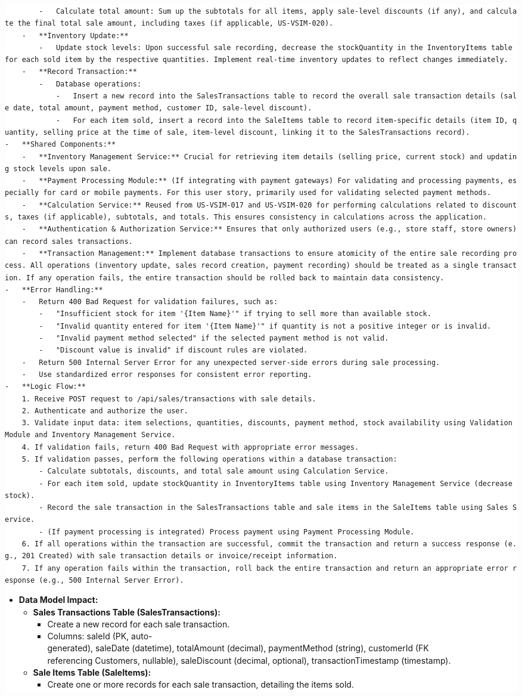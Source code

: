             -   Calculate total amount: Sum up the subtotals for all items, apply sale-level discounts (if any), and calculate the final total sale amount, including taxes (if applicable, US-VSIM-020).
        -   **Inventory Update:**
            -   Update stock levels: Upon successful sale recording, decrease the stockQuantity in the InventoryItems table for each sold item by the respective quantities. Implement real-time inventory updates to reflect changes immediately.
        -   **Record Transaction:**
            -   Database operations:
                -   Insert a new record into the SalesTransactions table to record the overall sale transaction details (sale date, total amount, payment method, customer ID, sale-level discount).
                -   For each item sold, insert a record into the SaleItems table to record item-specific details (item ID, quantity, selling price at the time of sale, item-level discount, linking it to the SalesTransactions record).
    -   **Shared Components:**
        -   **Inventory Management Service:** Crucial for retrieving item details (selling price, current stock) and updating stock levels upon sale.
        -   **Payment Processing Module:** (If integrating with payment gateways) For validating and processing payments, especially for card or mobile payments. For this user story, primarily used for validating selected payment methods.
        -   **Calculation Service:** Reused from US-VSIM-017 and US-VSIM-020 for performing calculations related to discounts, taxes (if applicable), subtotals, and totals. This ensures consistency in calculations across the application.
        -   **Authentication & Authorization Service:** Ensures that only authorized users (e.g., store staff, store owners) can record sales transactions.
        -   **Transaction Management:** Implement database transactions to ensure atomicity of the entire sale recording process. All operations (inventory update, sales record creation, payment recording) should be treated as a single transaction. If any operation fails, the entire transaction should be rolled back to maintain data consistency.
    -   **Error Handling:**
        -   Return 400 Bad Request for validation failures, such as:
            -   "Insufficient stock for item '{Item Name}'" if trying to sell more than available stock.
            -   "Invalid quantity entered for item '{Item Name}'" if quantity is not a positive integer or is invalid.
            -   "Invalid payment method selected" if the selected payment method is not valid.
            -   "Discount value is invalid" if discount rules are violated.
        -   Return 500 Internal Server Error for any unexpected server-side errors during sale processing.
        -   Use standardized error responses for consistent error reporting.
    -   **Logic Flow:**
        1. Receive POST request to /api/sales/transactions with sale details.
        2. Authenticate and authorize the user.
        3. Validate input data: item selections, quantities, discounts, payment method, stock availability using Validation Module and Inventory Management Service.
        4. If validation fails, return 400 Bad Request with appropriate error messages.
        5. If validation passes, perform the following operations within a database transaction:
            - Calculate subtotals, discounts, and total sale amount using Calculation Service.
            - For each item sold, update stockQuantity in InventoryItems table using Inventory Management Service (decrease stock).
            - Record the sale transaction in the SalesTransactions table and sale items in the SaleItems table using Sales Service.
            - (If payment processing is integrated) Process payment using Payment Processing Module.
        6. If all operations within the transaction are successful, commit the transaction and return a success response (e.g., 201 Created) with sale transaction details or invoice/receipt information.
        7. If any operation fails within the transaction, roll back the entire transaction and return an appropriate error response (e.g., 500 Internal Server Error).
-   **Data Model Impact:**
    -   **Sales Transactions Table (SalesTransactions):**
        -   Create a new record for each sale transaction.
        -   Columns: saleId (PK, auto-generated), saleDate (datetime), totalAmount (decimal), paymentMethod (string), customerId (FK referencing Customers, nullable), saleDiscount (decimal, optional), transactionTimestamp (timestamp).
    -   **Sale Items Table (SaleItems):**
        -   Create one or more records for each sale transaction, detailing the items sold.